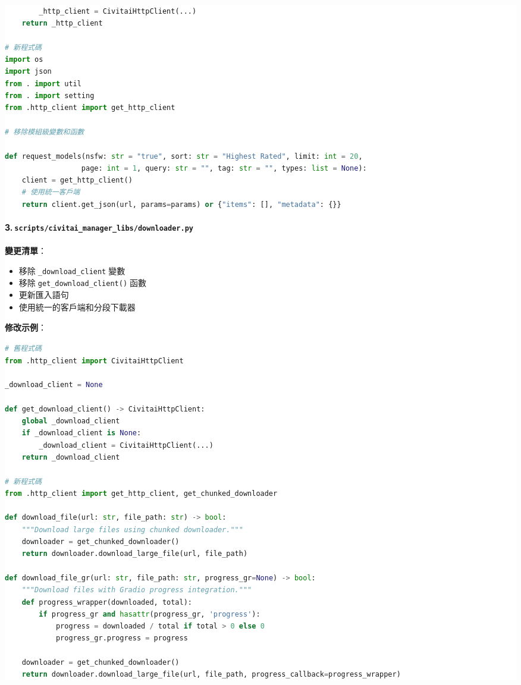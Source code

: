```python
        _http_client = CivitaiHttpClient(...)
    return _http_client

# 新程式碼
import os
import json
from . import util
from . import setting
from .http_client import get_http_client

# 移除模組級變數和函數

def request_models(nsfw: str = "true", sort: str = "Highest Rated", limit: int = 20, 
                  page: int = 1, query: str = "", tag: str = "", types: list = None):
    client = get_http_client()
    # 使用統一客戶端
    return client.get_json(url, params=params) or {"items": [], "metadata": {}}
```

#### 3. `scripts/civitai_manager_libs/downloader.py`

**變更清單**：
- 移除 `_download_client` 變數
- 移除 `get_download_client()` 函數
- 更新匯入語句
- 使用統一的客戶端和分段下載器

**修改示例**：
```python
# 舊程式碼
from .http_client import CivitaiHttpClient

_download_client = None

def get_download_client() -> CivitaiHttpClient:
    global _download_client
    if _download_client is None:
        _download_client = CivitaiHttpClient(...)
    return _download_client

# 新程式碼
from .http_client import get_http_client, get_chunked_downloader

def download_file(url: str, file_path: str) -> bool:
    """Download large files using chunked downloader."""
    downloader = get_chunked_downloader()
    return downloader.download_large_file(url, file_path)

def download_file_gr(url: str, file_path: str, progress_gr=None) -> bool:
    """Download files with Gradio progress integration."""
    def progress_wrapper(downloaded, total):
        if progress_gr and hasattr(progress_gr, 'progress'):
            progress = downloaded / total if total > 0 else 0
            progress_gr.progress = progress
    
    downloader = get_chunked_downloader()
    return downloader.download_large_file(url, file_path, progress_callback=progress_wrapper)
```
